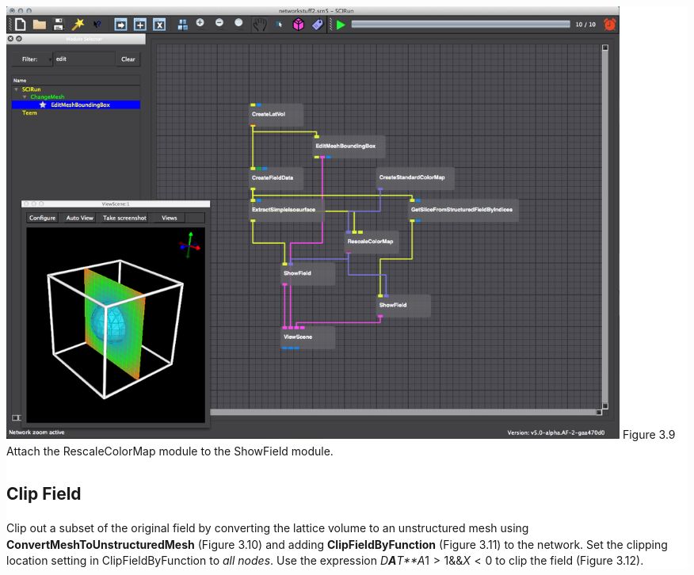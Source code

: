 <img src="BasicTutorial_figures/colorslice.png" title="Attach the RescaleColorMap module to the ShowField module." style="width:90.0%" />
Figure 3.9 Attach the RescaleColorMap module to the ShowField module.

Clip Field
----------

Clip out a subset of the original field by converting the lattice volume to an unstructured mesh using **ConvertMeshToUnstructuredMesh** (Figure 3.10) and adding **ClipFieldByFunction** (Figure 3.11) to the network. Set the clipping location setting in ClipFieldByFunction to *all nodes*. Use the expression *D**A**T**A*1 &gt; 1&&*X* &lt; 0 to clip the field (Figure 3.12).
